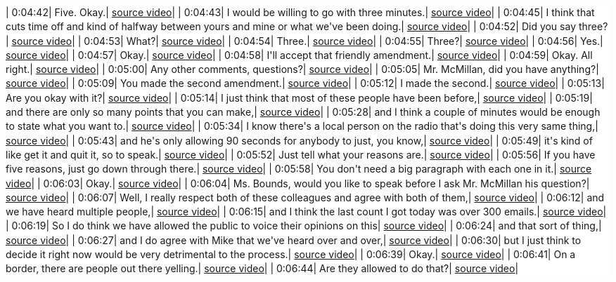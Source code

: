 | 0:04:42| Five. Okay.| [source video](https://archive.org/details/school-board-ws-4178-210902?start=282)|
| 0:04:43| I would be willing to go with three minutes.| [source video](https://archive.org/details/school-board-ws-4178-210902?start=283)|
| 0:04:45| I think that cuts time off and kind of halfway between yours and mine or what we've been doing.| [source video](https://archive.org/details/school-board-ws-4178-210902?start=285)|
| 0:04:52| Did you say three?| [source video](https://archive.org/details/school-board-ws-4178-210902?start=292)|
| 0:04:53| What?| [source video](https://archive.org/details/school-board-ws-4178-210902?start=293)|
| 0:04:54| Three.| [source video](https://archive.org/details/school-board-ws-4178-210902?start=294)|
| 0:04:55| Three?| [source video](https://archive.org/details/school-board-ws-4178-210902?start=295)|
| 0:04:56| Yes.| [source video](https://archive.org/details/school-board-ws-4178-210902?start=296)|
| 0:04:57| Okay.| [source video](https://archive.org/details/school-board-ws-4178-210902?start=297)|
| 0:04:58| I'll accept that friendly amendment.| [source video](https://archive.org/details/school-board-ws-4178-210902?start=298)|
| 0:04:59| Okay. All right.| [source video](https://archive.org/details/school-board-ws-4178-210902?start=299)|
| 0:05:00| Any other comments, questions?| [source video](https://archive.org/details/school-board-ws-4178-210902?start=300)|
| 0:05:05| Mr. McMillan, did you have anything?| [source video](https://archive.org/details/school-board-ws-4178-210902?start=305)|
| 0:05:09| You made the second amendment.| [source video](https://archive.org/details/school-board-ws-4178-210902?start=309)|
| 0:05:12| I made the second.| [source video](https://archive.org/details/school-board-ws-4178-210902?start=312)|
| 0:05:13| Are you okay with it?| [source video](https://archive.org/details/school-board-ws-4178-210902?start=313)|
| 0:05:14| I just think that most of these people have been before,| [source video](https://archive.org/details/school-board-ws-4178-210902?start=314)|
| 0:05:19| and there are only so many points that you can make,| [source video](https://archive.org/details/school-board-ws-4178-210902?start=319)|
| 0:05:28| and I think a couple of minutes would be enough to state what you want to.| [source video](https://archive.org/details/school-board-ws-4178-210902?start=328)|
| 0:05:34| I know there's a local person on the radio that's doing this very same thing,| [source video](https://archive.org/details/school-board-ws-4178-210902?start=334)|
| 0:05:43| and he's only allowing 90 seconds for anybody to just, you know,| [source video](https://archive.org/details/school-board-ws-4178-210902?start=343)|
| 0:05:49| it's kind of like get it and quit it, so to speak.| [source video](https://archive.org/details/school-board-ws-4178-210902?start=349)|
| 0:05:52| Just tell what your reasons are.| [source video](https://archive.org/details/school-board-ws-4178-210902?start=352)|
| 0:05:56| If you have five reasons, just go down through there.| [source video](https://archive.org/details/school-board-ws-4178-210902?start=356)|
| 0:05:58| You don't need a big paragraph with each one in it.| [source video](https://archive.org/details/school-board-ws-4178-210902?start=358)|
| 0:06:03| Okay.| [source video](https://archive.org/details/school-board-ws-4178-210902?start=363)|
| 0:06:04| Ms. Bounds, would you like to speak before I ask Mr. McMillan his question?| [source video](https://archive.org/details/school-board-ws-4178-210902?start=364)|
| 0:06:07| Well, I really respect both of these colleagues and agree with both of them,| [source video](https://archive.org/details/school-board-ws-4178-210902?start=367)|
| 0:06:12| and we have heard multiple people,| [source video](https://archive.org/details/school-board-ws-4178-210902?start=372)|
| 0:06:15| and I think the last count I got today was over 300 emails.| [source video](https://archive.org/details/school-board-ws-4178-210902?start=375)|
| 0:06:19| So I do think we have allowed the public to voice their opinions on this| [source video](https://archive.org/details/school-board-ws-4178-210902?start=379)|
| 0:06:24| and that sort of thing,| [source video](https://archive.org/details/school-board-ws-4178-210902?start=384)|
| 0:06:27| and I do agree with Mike that we've heard over and over,| [source video](https://archive.org/details/school-board-ws-4178-210902?start=387)|
| 0:06:30| but I just think to decide it right now would be very detrimental to the process.| [source video](https://archive.org/details/school-board-ws-4178-210902?start=390)|
| 0:06:39| Okay.| [source video](https://archive.org/details/school-board-ws-4178-210902?start=399)|
| 0:06:41| On a border, there are people out there yelling.| [source video](https://archive.org/details/school-board-ws-4178-210902?start=401)|
| 0:06:44| Are they allowed to do that?| [source video](https://archive.org/details/school-board-ws-4178-210902?start=404)|